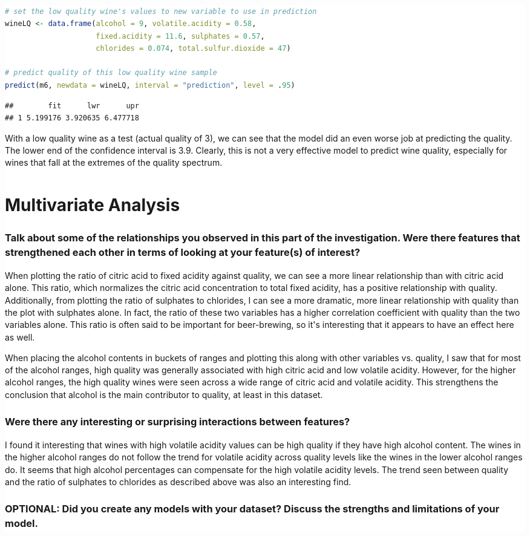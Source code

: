 ``` r
# set the low quality wine's values to new variable to use in prediction
wineLQ <- data.frame(alcohol = 9, volatile.acidity = 0.58, 
                     fixed.acidity = 11.6, sulphates = 0.57, 
                     chlorides = 0.074, total.sulfur.dioxide = 47)

# predict quality of this low quality wine sample
predict(m6, newdata = wineLQ, interval = "prediction", level = .95)
```

    ##        fit      lwr      upr
    ## 1 5.199176 3.920635 6.477718

With a low quality wine as a test (actual quality of 3), we can see that the model did an even worse job at predicting the quality. The lower end of the confidence interval is 3.9. Clearly, this is not a very effective model to predict wine quality, especially for wines that fall at the extremes of the quality spectrum.

Multivariate Analysis
=====================

### Talk about some of the relationships you observed in this part of the investigation. Were there features that strengthened each other in terms of looking at your feature(s) of interest?

When plotting the ratio of citric acid to fixed acidity against quality, we can see a more linear relationship than with citric acid alone. This ratio, which normalizes the citric acid concentration to total fixed acidity, has a positive relationship with quality. Additionally, from plotting the ratio of sulphates to chlorides, I can see a more dramatic, more linear relationship with quality than the plot with sulphates alone. In fact, the ratio of these two variables has a higher correlation coefficient with quality than the two variables alone. This ratio is often said to be important for beer-brewing, so it's interesting that it appears to have an effect here as well.

When placing the alcohol contents in buckets of ranges and plotting this along with other variables vs. quality, I saw that for most of the alcohol ranges, high quality was generally associated with high citric acid and low volatile acidity. However, for the higher alcohol ranges, the high quality wines were seen across a wide range of citric acid and volatile acidity. This strengthens the conclusion that alcohol is the main contributor to quality, at least in this dataset.

### Were there any interesting or surprising interactions between features?

I found it interesting that wines with high volatile acidity values can be high quality if they have high alcohol content. The wines in the higher alcohol ranges do not follow the trend for volatile acidity across quality levels like the wines in the lower alcohol ranges do. It seems that high alcohol percentages can compensate for the high volatile acidity levels. The trend seen between quality and the ratio of sulphates to chlorides as described above was also an interesting find.

### OPTIONAL: Did you create any models with your dataset? Discuss the strengths and limitations of your model.
